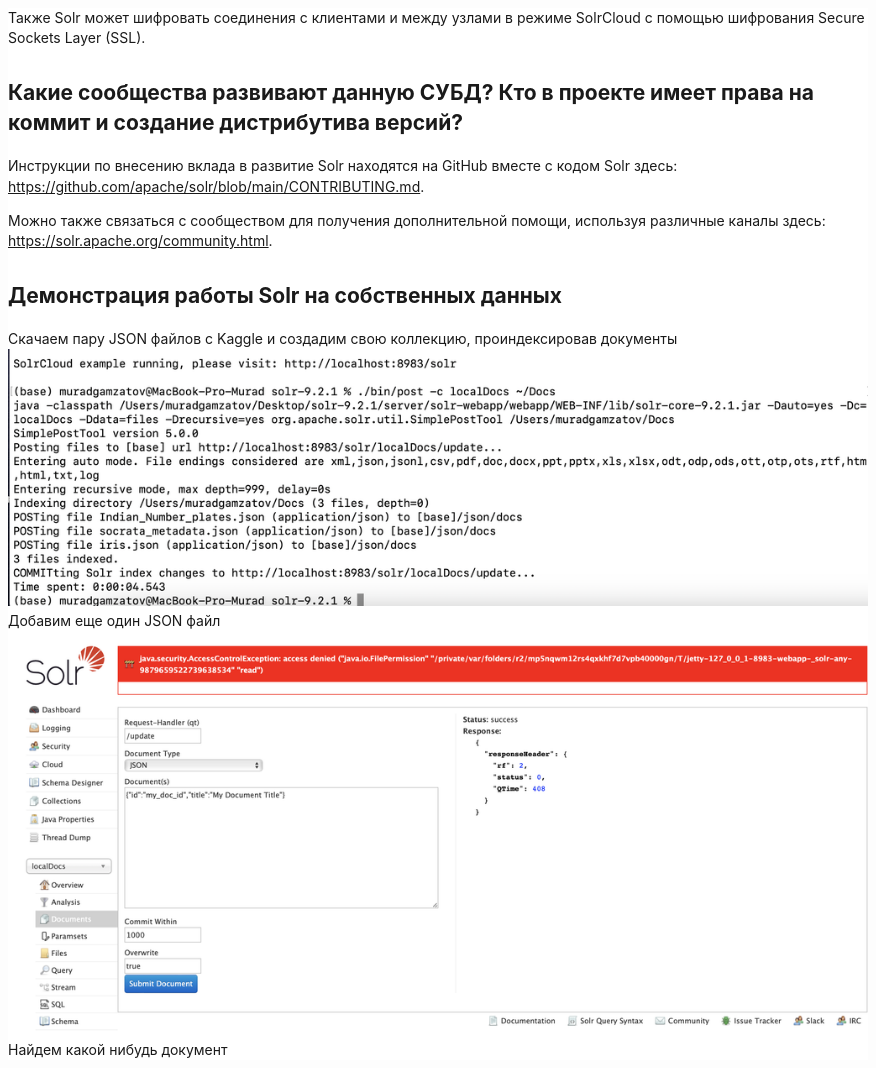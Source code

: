 Также Solr может шифровать соединения с клиентами и между узлами в режиме SolrCloud с помощью шифрования Secure Sockets Layer (SSL).

## Какие сообщества развивают данную СУБД? Кто в проекте имеет права на коммит и создание дистрибутива версий? 
Инструкции по внесению вклада в развитие Solr находятся на GitHub вместе с кодом Solr здесь: https://github.com/apache/solr/blob/main/CONTRIBUTING.md.

Можно также связаться с сообществом для получения дополнительной помощи, используя различные каналы здесь: https://solr.apache.org/community.html.

## Демонстрация работы Solr на собственных данных
Скачаем пару JSON файлов с Kaggle и создадим свою коллекцию, проиндексировав документы
![](own_data.png)
Добавим еще один JSON файл
![](update.png)
Найдем какой нибудь документ